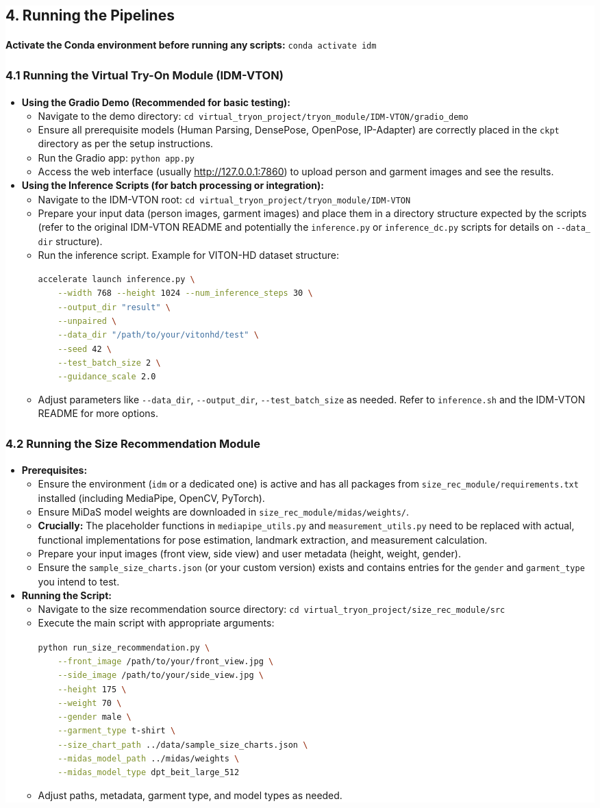 


## 4. Running the Pipelines

**Activate the Conda environment before running any scripts:** `conda activate idm`

### 4.1 Running the Virtual Try-On Module (IDM-VTON)

*   **Using the Gradio Demo (Recommended for basic testing):**
    *   Navigate to the demo directory: `cd virtual_tryon_project/tryon_module/IDM-VTON/gradio_demo`
    *   Ensure all prerequisite models (Human Parsing, DensePose, OpenPose, IP-Adapter) are correctly placed in the `ckpt` directory as per the setup instructions.
    *   Run the Gradio app: `python app.py`
    *   Access the web interface (usually http://127.0.0.1:7860) to upload person and garment images and see the results.
*   **Using the Inference Scripts (for batch processing or integration):**
    *   Navigate to the IDM-VTON root: `cd virtual_tryon_project/tryon_module/IDM-VTON`
    *   Prepare your input data (person images, garment images) and place them in a directory structure expected by the scripts (refer to the original IDM-VTON README and potentially the `inference.py` or `inference_dc.py` scripts for details on `--data_dir` structure).
    *   Run the inference script. Example for VITON-HD dataset structure:
        ```bash
        accelerate launch inference.py \
            --width 768 --height 1024 --num_inference_steps 30 \
            --output_dir "result" \
            --unpaired \
            --data_dir "/path/to/your/vitonhd/test" \
            --seed 42 \
            --test_batch_size 2 \
            --guidance_scale 2.0
        ```
    *   Adjust parameters like `--data_dir`, `--output_dir`, `--test_batch_size` as needed. Refer to `inference.sh` and the IDM-VTON README for more options.

### 4.2 Running the Size Recommendation Module

*   **Prerequisites:**
    *   Ensure the environment (`idm` or a dedicated one) is active and has all packages from `size_rec_module/requirements.txt` installed (including MediaPipe, OpenCV, PyTorch).
    *   Ensure MiDaS model weights are downloaded in `size_rec_module/midas/weights/`.
    *   **Crucially:** The placeholder functions in `mediapipe_utils.py` and `measurement_utils.py` need to be replaced with actual, functional implementations for pose estimation, landmark extraction, and measurement calculation.
    *   Prepare your input images (front view, side view) and user metadata (height, weight, gender).
    *   Ensure the `sample_size_charts.json` (or your custom version) exists and contains entries for the `gender` and `garment_type` you intend to test.
*   **Running the Script:**
    *   Navigate to the size recommendation source directory: `cd virtual_tryon_project/size_rec_module/src`
    *   Execute the main script with appropriate arguments:
        ```bash
        python run_size_recommendation.py \
            --front_image /path/to/your/front_view.jpg \
            --side_image /path/to/your/side_view.jpg \
            --height 175 \
            --weight 70 \
            --gender male \
            --garment_type t-shirt \
            --size_chart_path ../data/sample_size_charts.json \
            --midas_model_path ../midas/weights \
            --midas_model_type dpt_beit_large_512 
        ```
    *   Adjust paths, metadata, garment type, and model types as needed.
